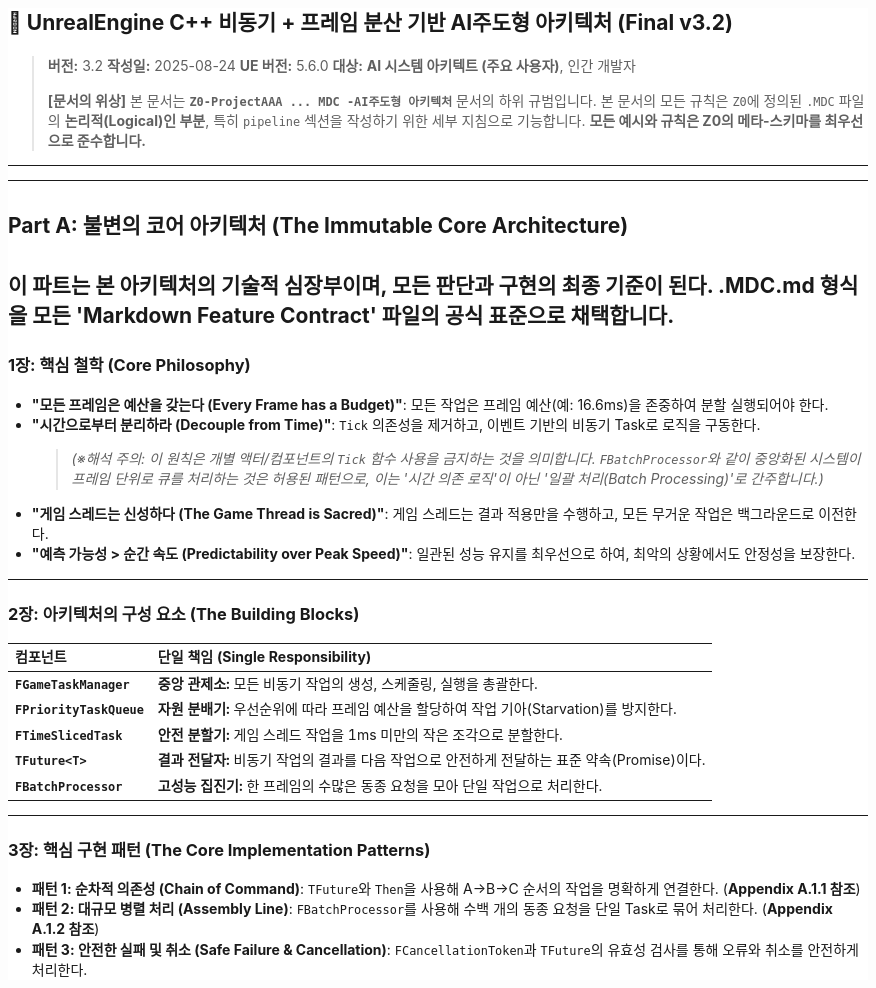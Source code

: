 
## 📘 UnrealEngine C++ 비동기 + 프레임 분산 기반 AI주도형 아키텍처 (Final v3.2)

> **버전:** 3.2
> **작성일:** 2025-08-24
> **UE 버전:** 5.6.0
> **대상:** **AI 시스템 아키텍트 (주요 사용자)**, 인간 개발자
>
> **[문서의 위상]**
> 본 문서는 **`Z0-ProjectAAA ... MDC -AI주도형 아키텍처`** 문서의 하위 규범입니다. 본 문서의 모든 규칙은 `Z0`에 정의된 `.MDC` 파일의 **논리적(Logical)인 부분**, 특히 `pipeline` 섹션을 작성하기 위한 세부 지침으로 기능합니다. **모든 예시와 규칙은 Z0의 메타-스키마를 최우선으로 준수합니다.**

---
---

## Part A: 불변의 코어 아키텍처 (The Immutable Core Architecture)

**이 파트는 본 아키텍처의 기술적 심장부이며, 모든 판단과 구현의 최종 기준이 된다.**
**<FeatureName>.MDC.md 형식을 모든 'Markdown Feature Contract' 파일의 공식 표준으로 채택합니다.**
---

### 1장: 핵심 철학 (Core Philosophy)
*   **"모든 프레임은 예산을 갖는다 (Every Frame has a Budget)"**: 모든 작업은 프레임 예산(예: 16.6ms)을 존중하여 분할 실행되어야 한다.
*   **"시간으로부터 분리하라 (Decouple from Time)"**: `Tick` 의존성을 제거하고, 이벤트 기반의 비동기 Task로 로직을 구동한다.
    > *(※해석 주의: 이 원칙은 개별 액터/컴포넌트의 `Tick` 함수 사용을 금지하는 것을 의미합니다. `FBatchProcessor`와 같이 중앙화된 시스템이 프레임 단위로 큐를 처리하는 것은 허용된 패턴으로, 이는 '시간 의존 로직'이 아닌 '일괄 처리(Batch Processing)'로 간주합니다.)*
*   **"게임 스레드는 신성하다 (The Game Thread is Sacred)"**: 게임 스레드는 결과 적용만을 수행하고, 모든 무거운 작업은 백그라운드로 이전한다.
*   **"예측 가능성 > 순간 속도 (Predictability over Peak Speed)"**: 일관된 성능 유지를 최우선으로 하여, 최악의 상황에서도 안정성을 보장한다.

---

### 2장: 아키텍처의 구성 요소 (The Building Blocks)
| 컴포넌트 | 단일 책임 (Single Responsibility) |
| :--- | :--- |
| **`FGameTaskManager`** | **중앙 관제소:** 모든 비동기 작업의 생성, 스케줄링, 실행을 총괄한다. |
| **`FPriorityTaskQueue`** | **자원 분배기:** 우선순위에 따라 프레임 예산을 할당하여 작업 기아(Starvation)를 방지한다. |
| **`FTimeSlicedTask`** | **안전 분할기:** 게임 스레드 작업을 1ms 미만의 작은 조각으로 분할한다. |
| **`TFuture<T>`** | **결과 전달자:** 비동기 작업의 결과를 다음 작업으로 안전하게 전달하는 표준 약속(Promise)이다. |
| **`FBatchProcessor`** | **고성능 집진기:** 한 프레임의 수많은 동종 요청을 모아 단일 작업으로 처리한다. |

---

### 3장: 핵심 구현 패턴 (The Core Implementation Patterns)
*   **패턴 1: 순차적 의존성 (Chain of Command)**: `TFuture`와 `Then`을 사용해 A→B→C 순서의 작업을 명확하게 연결한다. (**Appendix A.1.1 참조**)
*   **패턴 2: 대규모 병렬 처리 (Assembly Line)**: `FBatchProcessor`를 사용해 수백 개의 동종 요청을 단일 Task로 묶어 처리한다. (**Appendix A.1.2 참조**)
*   **패턴 3: 안전한 실패 및 취소 (Safe Failure & Cancellation)**: `FCancellationToken`과 `TFuture`의 유효성 검사를 통해 오류와 취소를 안전하게 처리한다.
